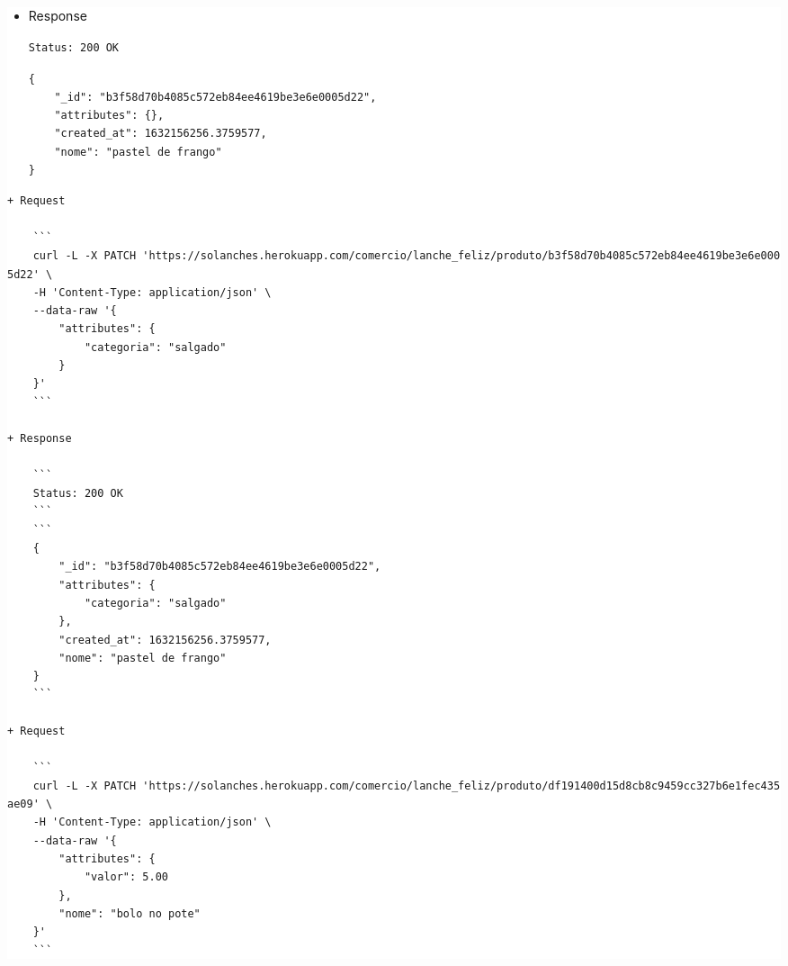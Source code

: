    + Response

        ```
        Status: 200 OK
        ```
        ```
        {
            "_id": "b3f58d70b4085c572eb84ee4619be3e6e0005d22",
            "attributes": {},
            "created_at": 1632156256.3759577,
            "nome": "pastel de frango"
        }
        ```

    + Request

        ```
        curl -L -X PATCH 'https://solanches.herokuapp.com/comercio/lanche_feliz/produto/b3f58d70b4085c572eb84ee4619be3e6e0005d22' \
        -H 'Content-Type: application/json' \
        --data-raw '{
            "attributes": {
                "categoria": "salgado"
            }
        }'
        ```

    + Response

        ```
        Status: 200 OK
        ```
        ```
        {
            "_id": "b3f58d70b4085c572eb84ee4619be3e6e0005d22",
            "attributes": {
                "categoria": "salgado"
            },
            "created_at": 1632156256.3759577,
            "nome": "pastel de frango"
        }
        ```

    + Request

        ```
        curl -L -X PATCH 'https://solanches.herokuapp.com/comercio/lanche_feliz/produto/df191400d15d8cb8c9459cc327b6e1fec435ae09' \
        -H 'Content-Type: application/json' \
        --data-raw '{
            "attributes": {
                "valor": 5.00
            },
            "nome": "bolo no pote"
        }'
        ```
